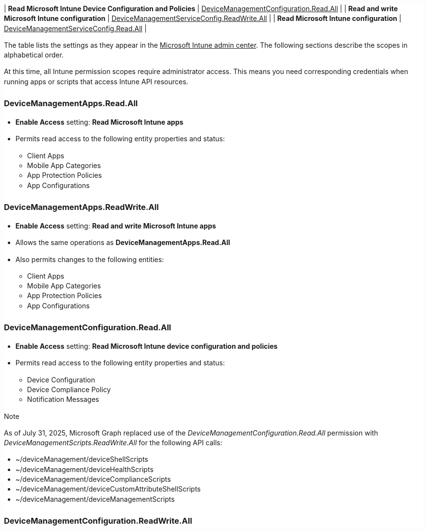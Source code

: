 | __Read Microsoft Intune Device Configuration and Policies__ | [DeviceManagementConfiguration.Read.All](#cfg-ro) |
| __Read and write Microsoft Intune configuration__ | [DeviceManagementServiceConfig.ReadWrite.All](#svc-rw) |
| __Read Microsoft Intune configuration__ | [DeviceManagementServiceConfig.Read.All](#svc-ro) |

The table lists the settings as they appear in the [Microsoft Intune admin center](https://go.microsoft.com/fwlink/?linkid=2109431). The following sections describe the scopes in alphabetical order.

At this time, all Intune permission scopes require administrator access.  This means you need corresponding credentials when running apps or scripts that access Intune API resources.

### <a name="app-ro"></a>DeviceManagementApps.Read.All

- **Enable Access** setting: __Read Microsoft Intune apps__

- Permits read access to the following entity properties and status:
  - Client Apps
  - Mobile App Categories
  - App Protection Policies
  - App Configurations

### <a name="app-rw"></a>DeviceManagementApps.ReadWrite.All

- **Enable Access** setting: __Read and write Microsoft Intune apps__

- Allows the same operations as __DeviceManagementApps.Read.All__

- Also permits changes to the following entities:

  - Client Apps
  - Mobile App Categories
  - App Protection Policies
  - App Configurations

### <a name="cfg-ro"></a>DeviceManagementConfiguration.Read.All

- **Enable Access** setting: __Read Microsoft Intune device configuration and policies__

- Permits read access to the following entity properties and status:
  - Device Configuration
  - Device Compliance Policy
  - Notification Messages

> [!NOTE]
> As of July 31, 2025, Microsoft Graph replaced use of the *DeviceManagementConfiguration.Read.All* permission with *DeviceManagementScripts.ReadWrite.All* for the following API calls:
> - ~/deviceManagement/deviceShellScripts
> - ~/deviceManagement/deviceHealthScripts
> - ~/deviceManagement/deviceComplianceScripts
> - ~/deviceManagement/deviceCustomAttributeShellScripts
> - ~/deviceManagement/deviceManagementScripts 

### <a name="cfg-rw"></a>DeviceManagementConfiguration.ReadWrite.All
